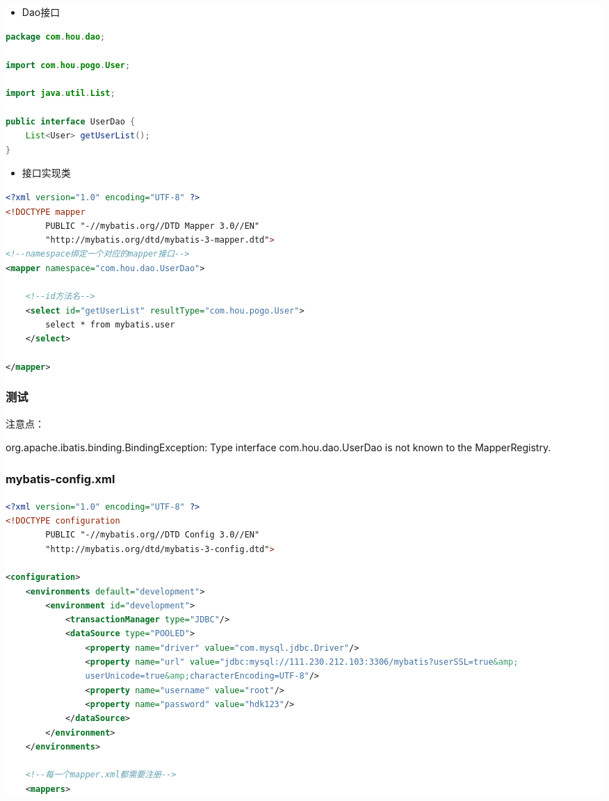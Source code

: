 - Dao接口

```java
package com.hou.dao;

import com.hou.pogo.User;

import java.util.List;

public interface UserDao {
    List<User> getUserList();
}
```

- 接口实现类

```xml
<?xml version="1.0" encoding="UTF-8" ?>
<!DOCTYPE mapper
        PUBLIC "-//mybatis.org//DTD Mapper 3.0//EN"
        "http://mybatis.org/dtd/mybatis-3-mapper.dtd">
<!--namespace绑定一个对应的mapper接口-->
<mapper namespace="com.hou.dao.UserDao">

    <!--id方法名-->
    <select id="getUserList" resultType="com.hou.pogo.User">
        select * from mybatis.user
    </select>

</mapper>
```

### 

### 测试

注意点：

org.apache.ibatis.binding.BindingException: Type interface com.hou.dao.UserDao is not known to the MapperRegistry.

### 

### mybatis-config.xml

```xml
<?xml version="1.0" encoding="UTF-8" ?>
<!DOCTYPE configuration
        PUBLIC "-//mybatis.org//DTD Config 3.0//EN"
        "http://mybatis.org/dtd/mybatis-3-config.dtd">

<configuration>
    <environments default="development">
        <environment id="development">
            <transactionManager type="JDBC"/>
            <dataSource type="POOLED">
                <property name="driver" value="com.mysql.jdbc.Driver"/>
                <property name="url" value="jdbc:mysql://111.230.212.103:3306/mybatis?userSSL=true&amp;
                userUnicode=true&amp;characterEncoding=UTF-8"/>
                <property name="username" value="root"/>
                <property name="password" value="hdk123"/>
            </dataSource>
        </environment>
    </environments>

    <!--每一个mapper.xml都需要注册-->
    <mappers>
```